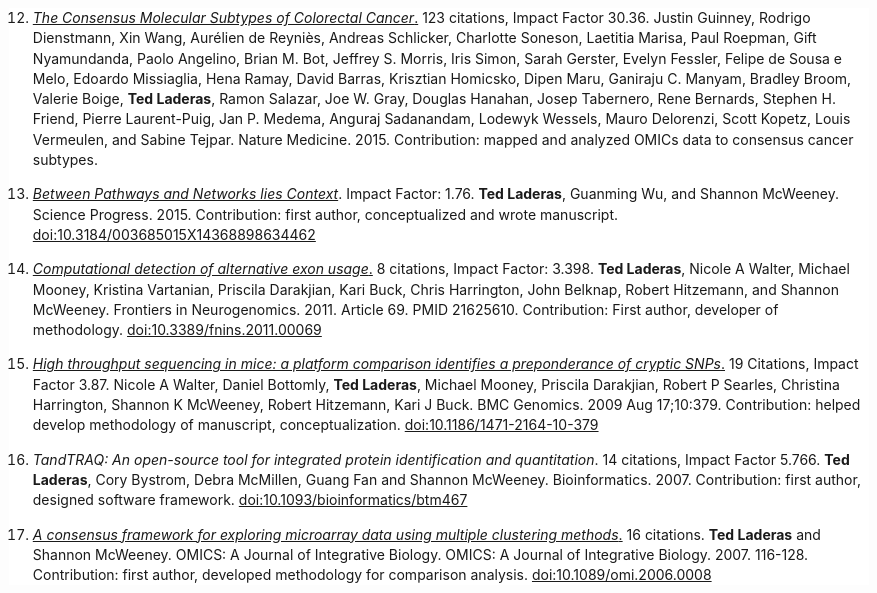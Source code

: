 12.  [*The Consensus Molecular Subtypes of Colorectal
    Cancer*.](https://www.dropbox.com/s/p92dn5buctlyqpc/nm.3967.pdf?dl=0)
    123 citations, Impact Factor 30.36. Justin Guinney, Rodrigo
    Dienstmann, Xin Wang, Aurélien de Reyniès, Andreas Schlicker,
    Charlotte Soneson, Laetitia Marisa, Paul Roepman, Gift Nyamundanda,
    Paolo Angelino, Brian M. Bot, Jeffrey S. Morris, Iris Simon, Sarah
    Gerster, Evelyn Fessler, Felipe de Sousa e Melo, Edoardo Missiaglia,
    Hena Ramay, David Barras, Krisztian Homicsko, Dipen Maru,
    Ganiraju C. Manyam, Bradley Broom, Valerie Boige, **Ted Laderas**,
    Ramon Salazar, Joe W. Gray, Douglas Hanahan, Josep Tabernero, Rene
    Bernards, Stephen H. Friend, Pierre Laurent-Puig, Jan P. Medema,
    Anguraj Sadanandam, Lodewyk Wessels, Mauro Delorenzi, Scott Kopetz,
    Louis Vermeulen, and Sabine Tejpar. Nature Medicine. 2015.
    Contribution: mapped and analyzed OMICs data to consensus cancer subtypes.

13.  [*Between Pathways and Networks lies
    Context*](https://www.dropbox.com/s/70z4yp3k36y9bmu/laderast_between_pathways.pdf?dl=0).
    Impact Factor: 1.76. **Ted Laderas**, Guanming Wu, and
    Shannon McWeeney. Science Progress. 2015. Contribution: first
    author, conceptualized and wrote manuscript.
    [doi:10.3184/003685015X14368898634462](http://dx.doi.org/10.3184/003685015X14368898634462)

14.  [*Computational detection of alternative exon
    usage*.](https://www.dropbox.com/s/t9ic1rpirja4xqv/computational-exon-laderas.pdf?dl=0)
    8 citations, Impact Factor: 3.398. **Ted Laderas**, Nicole A Walter,
    Michael Mooney, Kristina Vartanian, Priscila Darakjian, Kari Buck,
    Chris Harrington, John Belknap, Robert Hitzemann, and
    Shannon McWeeney. Frontiers in Neurogenomics. 2011. Article 69.
    PMID 21625610. Contribution: First author, developer of methodology.
    [doi:10.3389/fnins.2011.00069](http://dx.doi.org/10.3389/fnins.2011.00069)

15.  [*High throughput sequencing in mice: a platform comparison
    identifies a preponderance of cryptic
    SNPs*.](https://www.dropbox.com/s/2v0h7ufxu1664yt/preponderance-SNPs-walter-laderas.pdf?dl=0)
    19 Citations, Impact Factor 3.87. Nicole A Walter, Daniel Bottomly,
    **Ted Laderas**, Michael Mooney, Priscila Darakjian, Robert P
    Searles, Christina Harrington, Shannon K McWeeney, Robert Hitzemann,
    Kari J Buck. BMC Genomics. 2009 Aug 17;10:379. Contribution: helped
    develop methodology of manuscript, conceptualization.
    [doi:10.1186/1471-2164-10-379](http://dx.doi.org/10.1186/1471-2164-10-379)

16.  *TandTRAQ: An open-source tool for integrated protein identification
    and quantitation*. 14 citations, Impact Factor 5.766. **Ted
    Laderas**, Cory Bystrom, Debra McMillen, Guang Fan and
    Shannon McWeeney. Bioinformatics. 2007. Contribution: first author,
    designed software framework.
    [doi:10.1093/bioinformatics/btm467](http://dx.doi.org/10.1093/bioinformatics/btm467)

17.  [*A consensus framework for exploring microarray data using multiple
    clustering
    methods*.](https://www.dropbox.com/s/v56bomf1ijhmds3/Laderas_McWeeney07.pdf?dl=0)
    16 citations. **Ted Laderas** and Shannon McWeeney. OMICS: A Journal
    of Integrative Biology. OMICS: A Journal of Integrative Biology. 2007. 116-128. Contribution: first author, developed methodology for comparison analysis.
    [doi:10.1089/omi.2006.0008](http://dx.doi.org/10.1089/omi.2006.0008)
